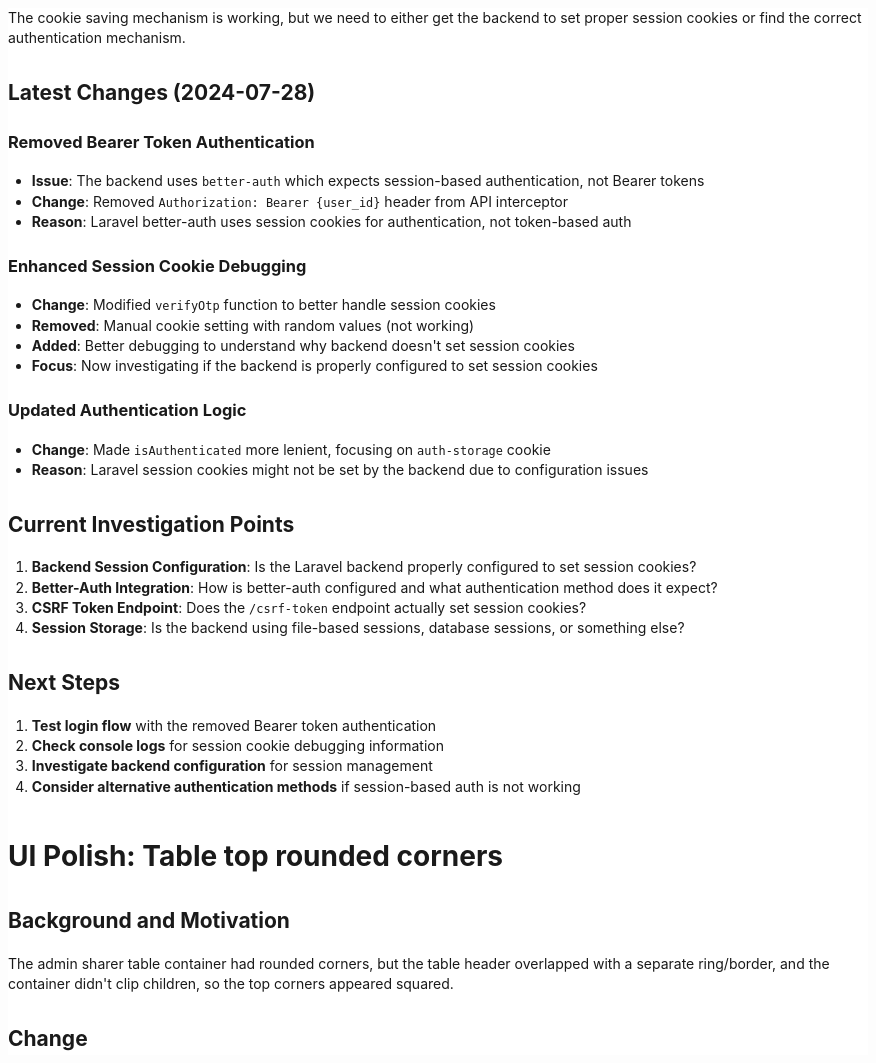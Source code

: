The cookie saving mechanism is working, but we need to either get the backend to set proper session cookies or find the correct authentication mechanism.

## Latest Changes (2024-07-28)

### Removed Bearer Token Authentication

- **Issue**: The backend uses `better-auth` which expects session-based authentication, not Bearer tokens
- **Change**: Removed `Authorization: Bearer {user_id}` header from API interceptor
- **Reason**: Laravel better-auth uses session cookies for authentication, not token-based auth

### Enhanced Session Cookie Debugging

- **Change**: Modified `verifyOtp` function to better handle session cookies
- **Removed**: Manual cookie setting with random values (not working)
- **Added**: Better debugging to understand why backend doesn't set session cookies
- **Focus**: Now investigating if the backend is properly configured to set session cookies

### Updated Authentication Logic

- **Change**: Made `isAuthenticated` more lenient, focusing on `auth-storage` cookie
- **Reason**: Laravel session cookies might not be set by the backend due to configuration issues

## Current Investigation Points

1. **Backend Session Configuration**: Is the Laravel backend properly configured to set session cookies?
2. **Better-Auth Integration**: How is better-auth configured and what authentication method does it expect?
3. **CSRF Token Endpoint**: Does the `/csrf-token` endpoint actually set session cookies?
4. **Session Storage**: Is the backend using file-based sessions, database sessions, or something else?

## Next Steps

1. **Test login flow** with the removed Bearer token authentication
2. **Check console logs** for session cookie debugging information
3. **Investigate backend configuration** for session management
4. **Consider alternative authentication methods** if session-based auth is not working

# UI Polish: Table top rounded corners

## Background and Motivation

The admin sharer table container had rounded corners, but the table header overlapped with a separate ring/border, and the container didn't clip children, so the top corners appeared squared.

## Change
